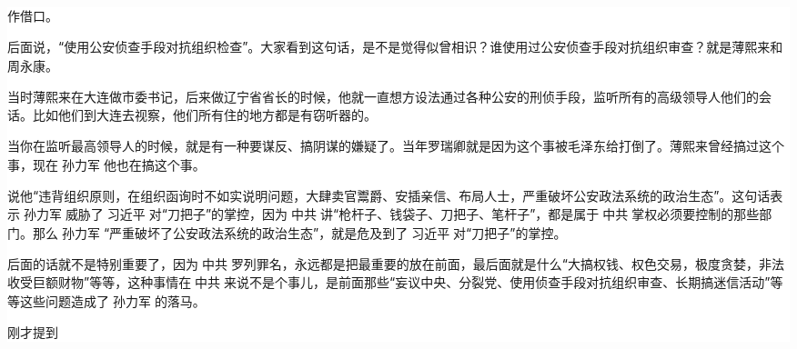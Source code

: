   </ok>
  作借口。
 </p>
 <p>
  后面说，“使用公安侦查手段对抗组织检查”。大家看到这句话，是不是觉得似曾相识？谁使用过公安侦查手段对抗组织审查？就是薄熙来和周永康。
 </p>
 <p>
  当时薄熙来在大连做市委书记，后来做辽宁省省长的时候，他就一直想方设法通过各种公安的刑侦手段，监听所有的高级领导人他们的会话。比如他们到大连去视察，他们所有住的地方都是有窃听器的。
 </p>
 <p>
  当你在监听最高领导人的时候，就是有一种要谋反、搞阴谋的嫌疑了。当年罗瑞卿就是因为这个事被毛泽东给打倒了。薄熙来曾经搞过这个事，现在
  <ok href="/term/268543">
   孙力军
  </ok>
  他也在搞这个事。
 </p>
 <p>
  说他“违背组织原则，在组织函询时不如实说明问题，大肆卖官鬻爵、安插亲信、布局人士，严重破坏公安政法系统的政治生态”。这句话表示
  <ok href="/term/268543">
   孙力军
  </ok>
  威胁了
  <ok href="/term/1063">
   习近平
  </ok>
  对“刀把子”的掌控，因为
  <ok href="/term/1059">
   中共
  </ok>
  讲“枪杆子、钱袋子、刀把子、笔杆子”，都是属于
  <ok href="/term/1059">
   中共
  </ok>
  掌权必须要控制的那些部门。那么
  <ok href="/term/268543">
   孙力军
  </ok>
  “严重破坏了公安政法系统的政治生态”，就是危及到了
  <ok href="/term/1063">
   习近平
  </ok>
  对“刀把子”的掌控。
 </p>
 <p>
  后面的话就不是特别重要了，因为
  <ok href="/term/1059">
   中共
  </ok>
  罗列罪名，永远都是把最重要的放在前面，最后面就是什么“大搞权钱、权色交易，极度贪婪，非法收受巨额财物”等等，这种事情在
  <ok href="/term/1059">
   中共
  </ok>
  来说不是个事儿，是前面那些“妄议中央、分裂党、使用侦查手段对抗组织审查、长期搞迷信活动”等等这些问题造成了
  <ok href="/term/268543">
   孙力军
  </ok>
  的落马。
 </p>
 <div class="AD_Embed__Wrap-sc-1xslmin-0 igMuqX module desktop">
  <div>
  </div>
 </div>
 <p>
  刚才提到
